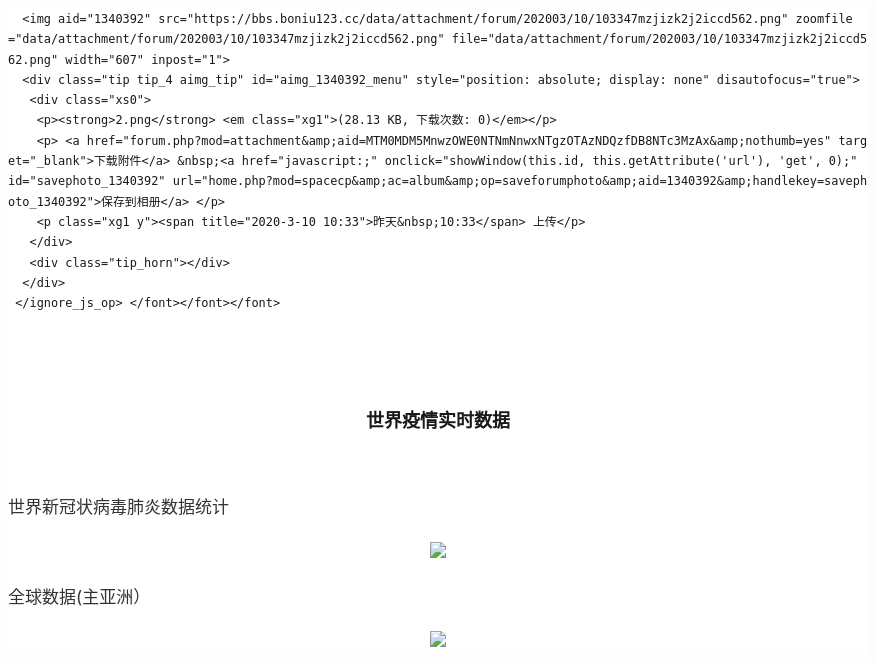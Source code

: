       <img aid="1340392" src="https://bbs.boniu123.cc/data/attachment/forum/202003/10/103347mzjizk2j2iccd562.png" zoomfile="data/attachment/forum/202003/10/103347mzjizk2j2iccd562.png" file="data/attachment/forum/202003/10/103347mzjizk2j2iccd562.png" width="607" inpost="1"> 
      <div class="tip tip_4 aimg_tip" id="aimg_1340392_menu" style="position: absolute; display: none" disautofocus="true"> 
       <div class="xs0"> 
        <p><strong>2.png</strong> <em class="xg1">(28.13 KB, 下载次数: 0)</em></p> 
        <p> <a href="forum.php?mod=attachment&amp;aid=MTM0MDM5MnwzOWE0NTNmNnwxNTgzOTAzNDQzfDB8NTc3MzAx&amp;nothumb=yes" target="_blank">下载附件</a> &nbsp;<a href="javascript:;" onclick="showWindow(this.id, this.getAttribute('url'), 'get', 0);" id="savephoto_1340392" url="home.php?mod=spacecp&amp;ac=album&amp;op=saveforumphoto&amp;aid=1340392&amp;handlekey=savephoto_1340392">保存到相册</a> </p> 
        <p class="xg1 y"><span title="2020-3-10 10:33">昨天&nbsp;10:33</span> 上传</p> 
       </div> 
       <div class="tip_horn"></div> 
      </div> 
     </ignore_js_op> </font></font></font> 
 </div>
 <br> 
 <br> 
 <br> 
 <br> 
 <div align="center"> 
  <strong><font style="font-size:18px">世界疫情实时数据</font></strong> 
 </div>
 <br> 
 <br> 
 <br> 
 <div align="left"> 
  <font style="color:rgb(51, 51, 51)"><font face="mp-quote, -apple-system-font, BlinkMacSystemFont, &amp;quot;"><font style="font-size:17px">世界新冠状病毒肺炎数据统计</font></font></font> 
 </div>
 <br> 
 <div align="center"> 
  <font style="color:rgb(51, 51, 51)"><font face="mp-quote, -apple-system-font, BlinkMacSystemFont, &amp;quot;"><font style="font-size:17px"> 
     <ignore_js_op> 
      <img aid="1340394" src="https://bbs.boniu123.cc/data/attachment/forum/202003/10/103349dnaccj2ui1cw11ao.png" zoomfile="data/attachment/forum/202003/10/103349dnaccj2ui1cw11ao.png" file="data/attachment/forum/202003/10/103349dnaccj2ui1cw11ao.png" width="602" inpost="1"> 
      <div class="tip tip_4 aimg_tip" id="aimg_1340394_menu" style="position: absolute; display: none" disautofocus="true"> 
       <div class="xs0"> 
        <p><strong>5.png</strong> <em class="xg1">(20.17 KB, 下载次数: 0)</em></p> 
        <p> <a href="forum.php?mod=attachment&amp;aid=MTM0MDM5NHw5ZDZmYzVmMHwxNTgzOTAzNDQzfDB8NTc3MzAx&amp;nothumb=yes" target="_blank">下载附件</a> &nbsp;<a href="javascript:;" onclick="showWindow(this.id, this.getAttribute('url'), 'get', 0);" id="savephoto_1340394" url="home.php?mod=spacecp&amp;ac=album&amp;op=saveforumphoto&amp;aid=1340394&amp;handlekey=savephoto_1340394">保存到相册</a> </p> 
        <p class="xg1 y"><span title="2020-3-10 10:33">昨天&nbsp;10:33</span> 上传</p> 
       </div> 
       <div class="tip_horn"></div> 
      </div> 
     </ignore_js_op> </font></font></font> 
 </div>
 <br> 
 <div align="left"> 
  <font style="color:rgb(51, 51, 51)"><font face="mp-quote, -apple-system-font, BlinkMacSystemFont, &amp;quot;"><font style="font-size:17px">全球数据(主亚洲）</font></font></font> 
 </div>
 <br> 
 <div align="center"> 
  <font style="color:rgb(51, 51, 51)"><font face="mp-quote, -apple-system-font, BlinkMacSystemFont, &amp;quot;"><font style="font-size:17px"> 
     <ignore_js_op> 
      <img aid="1340396" src="https://bbs.boniu123.cc/data/attachment/forum/202003/10/103351h2mm3h93hklm7u2f.png" zoomfile="data/attachment/forum/202003/10/103351h2mm3h93hklm7u2f.png" file="data/attachment/forum/202003/10/103351h2mm3h93hklm7u2f.png" width="581" inpost="1"> 
      <div class="tip tip_4 aimg_tip" id="aimg_1340396_menu" style="position: absolute; display: none" disautofocus="true"> 
